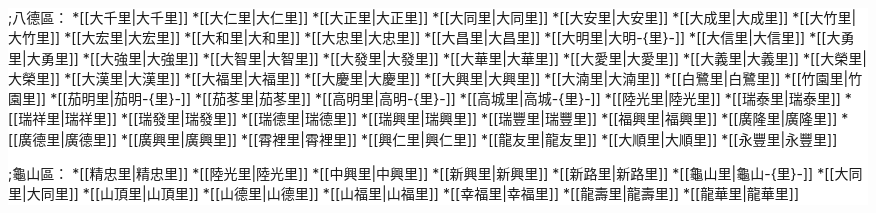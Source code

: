 ;八德區：
*[[大千里|大千里]]
*[[大仁里|大仁里]]
*[[大正里|大正里]]
*[[大同里|大同里]]
*[[大安里|大安里]]
*[[大成里|大成里]]
*[[大竹里|大竹里]]
*[[大宏里|大宏里]]
*[[大和里|大和里]]
*[[大忠里|大忠里]]
*[[大昌里|大昌里]]
*[[大明里|大明-{里}-]]
*[[大信里|大信里]]
*[[大勇里|大勇里]]
*[[大強里|大強里]]
*[[大智里|大智里]]
*[[大發里|大發里]]
*[[大華里|大華里]]
*[[大愛里|大愛里]]
*[[大義里|大義里]]
*[[大榮里|大榮里]]
*[[大漢里|大漢里]]
*[[大福里|大福里]]
*[[大慶里|大慶里]]
*[[大興里|大興里]]
*[[大湳里|大湳里]]
*[[白鷺里|白鷺里]]
*[[竹園里|竹園里]]
*[[茄明里|茄明-{里}-]]
*[[茄苳里|茄苳里]]
*[[高明里|高明-{里}-]]
*[[高城里|高城-{里}-]]
*[[陸光里|陸光里]]
*[[瑞泰里|瑞泰里]]
*[[瑞祥里|瑞祥里]]
*[[瑞發里|瑞發里]]
*[[瑞德里|瑞德里]]
*[[瑞興里|瑞興里]]
*[[瑞豐里|瑞豐里]]
*[[福興里|福興里]]
*[[廣隆里|廣隆里]]
*[[廣德里|廣德里]]
*[[廣興里|廣興里]]
*[[霄裡里|霄裡里]]
*[[興仁里|興仁里]]
*[[龍友里|龍友里]]
*[[大順里|大順里]]
*[[永豐里|永豐里]]

;龜山區：
*[[精忠里|精忠里]]
*[[陸光里|陸光里]]
*[[中興里|中興里]]
*[[新興里|新興里]]
*[[新路里|新路里]]
*[[龜山里|龜山-{里}-]]
*[[大同里|大同里]]
*[[山頂里|山頂里]]
*[[山德里|山德里]]
*[[山福里|山福里]]
*[[幸福里|幸福里]]
*[[龍壽里|龍壽里]]
*[[龍華里|龍華里]]